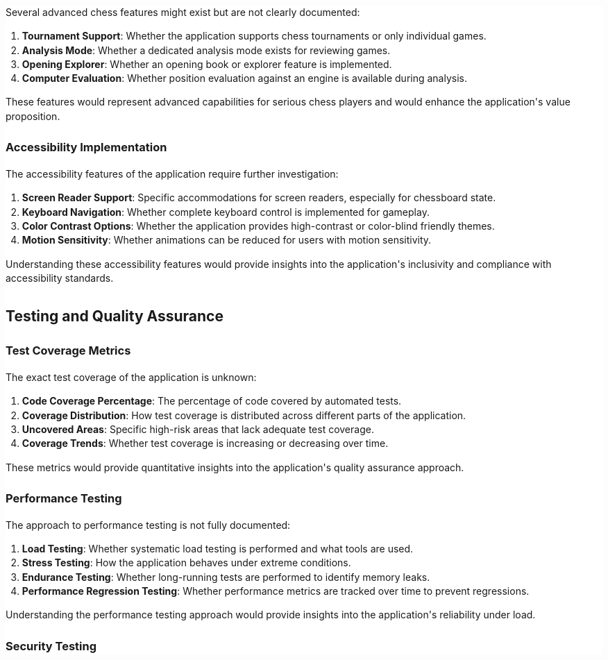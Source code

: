 Several advanced chess features might exist but are not clearly documented:

1. **Tournament Support**: Whether the application supports chess tournaments or only individual games.
2. **Analysis Mode**: Whether a dedicated analysis mode exists for reviewing games.
3. **Opening Explorer**: Whether an opening book or explorer feature is implemented.
4. **Computer Evaluation**: Whether position evaluation against an engine is available during analysis.

These features would represent advanced capabilities for serious chess players and would enhance the application's value proposition.

### Accessibility Implementation

The accessibility features of the application require further investigation:

1. **Screen Reader Support**: Specific accommodations for screen readers, especially for chessboard state.
2. **Keyboard Navigation**: Whether complete keyboard control is implemented for gameplay.
3. **Color Contrast Options**: Whether the application provides high-contrast or color-blind friendly themes.
4. **Motion Sensitivity**: Whether animations can be reduced for users with motion sensitivity.

Understanding these accessibility features would provide insights into the application's inclusivity and compliance with accessibility standards.

## Testing and Quality Assurance

### Test Coverage Metrics

The exact test coverage of the application is unknown:

1. **Code Coverage Percentage**: The percentage of code covered by automated tests.
2. **Coverage Distribution**: How test coverage is distributed across different parts of the application.
3. **Uncovered Areas**: Specific high-risk areas that lack adequate test coverage.
4. **Coverage Trends**: Whether test coverage is increasing or decreasing over time.

These metrics would provide quantitative insights into the application's quality assurance approach.

### Performance Testing

The approach to performance testing is not fully documented:

1. **Load Testing**: Whether systematic load testing is performed and what tools are used.
2. **Stress Testing**: How the application behaves under extreme conditions.
3. **Endurance Testing**: Whether long-running tests are performed to identify memory leaks.
4. **Performance Regression Testing**: Whether performance metrics are tracked over time to prevent regressions.

Understanding the performance testing approach would provide insights into the application's reliability under load.

### Security Testing
